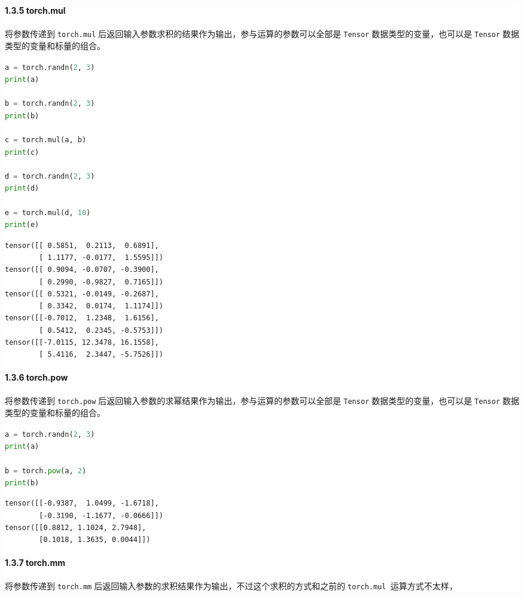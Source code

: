 
#### 1.3.5 torch.mul

将参数传递到 `torch.mul` 后返回输入参数求积的结果作为输出，参与运算的参数可以全部是 `Tensor` 数据类型的变量，也可以是 `Tensor` 数据类型的变量和标量的组合。


```python
a = torch.randn(2, 3)
print(a)

b = torch.randn(2, 3)
print(b)

c = torch.mul(a, b)
print(c)

d = torch.randn(2, 3)
print(d)

e = torch.mul(d, 10)
print(e)
```

    tensor([[ 0.5851,  0.2113,  0.6891],
            [ 1.1177, -0.0177,  1.5595]])
    tensor([[ 0.9094, -0.0707, -0.3900],
            [ 0.2990, -0.9827,  0.7165]])
    tensor([[ 0.5321, -0.0149, -0.2687],
            [ 0.3342,  0.0174,  1.1174]])
    tensor([[-0.7012,  1.2348,  1.6156],
            [ 0.5412,  0.2345, -0.5753]])
    tensor([[-7.0115, 12.3478, 16.1558],
            [ 5.4116,  2.3447, -5.7526]])
    

#### 1.3.6 torch.pow

将参数传递到 `torch.pow` 后返回输入参数的求幂结果作为输出，参与运算的参数可以全部是 `Tensor` 数据类型的变量，也可以是 `Tensor` 数据类型的变量和标量的组合。


```python
a = torch.randn(2, 3)
print(a)

b = torch.pow(a, 2)
print(b)
```

    tensor([[-0.9387,  1.0499, -1.6718],
            [-0.3190, -1.1677, -0.0666]])
    tensor([[0.8812, 1.1024, 2.7948],
            [0.1018, 1.3635, 0.0044]])
    

#### 1.3.7 torch.mm

将参数传递到 `torch.mm` 后返回输入参数的求积结果作为输出，不过这个求积的方式和之前的 `torch.mul `运算方式不太样，

